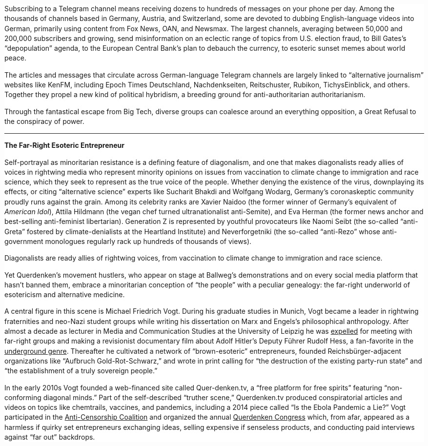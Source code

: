 Subscribing to a Telegram channel means receiving dozens to hundreds of messages on your phone per day. Among the thousands of channels based in Germany, Austria, and Switzerland, some are devoted to dubbing English-language videos into German, primarily using content from Fox News, OAN, and Newsmax. The largest channels, averaging between 50,000 and 200,000 subscribers and growing, send misinformation on an eclectic range of topics from U.S. election fraud, to Bill Gates’s “depopulation” agenda, to the European Central Bank’s plan to debauch the currency, to esoteric sunset memes about world peace.

The articles and messages that circulate across German-language Telegram channels are largely linked to “alternative journalism” websites like KenFM, including Epoch Times Deutschland, Nachdenkseiten, Reitschuster, Rubikon, TichysEinblick, and others. Together they propel a new kind of political hybridism, a breeding ground for anti-authoritarian authoritarianism.

Through the fantastical escape from Big Tech, diverse groups can coalesce around an everything opposition, a Great Refusal to the conspiracy of power.

---

**The Far-Right Esoteric Entrepreneur**

Self-portrayal as minoritarian resistance is a defining feature of diagonalism, and one that makes diagonalists ready allies of voices in rightwing media who represent minority opinions on issues from vaccination to climate change to immigration and race science, which they seek to represent as the true voice of the people. Whether denying the existence of the virus, downplaying its effects, or citing “alternative science” experts like Sucharit Bhakdi and Wolfgang Wodarg, Germany’s coronaskeptic community proudly runs against the grain. Among its celebrity ranks are Xavier Naidoo (the former winner of Germany’s equivalent of *American Idol*), Attila Hildmann (the vegan chef turned ultranationalist anti-Semite), and Eva Herman (the former news anchor and best-selling anti-feminist libertarian). Generation Z is represented by youthful provocateurs like Naomi Seibt (the so-called “anti-Greta” fostered by climate-denialists at the Heartland Institute) and Neverforgetniki (the so-called “anti-Rezo” whose anti-government monologues regularly rack up hundreds of thousands of views).

Diagonalists are ready allies of rightwing voices, from vaccination to climate change to immigration and race science.

Yet Querdenken’s movement hustlers, who appear on stage at Ballweg’s demonstrations and on every social media platform that hasn’t banned them, embrace a minoritarian conception of “the people” with a peculiar genealogy: the far-right underworld of esotericism and alternative medicine.

A central figure in this scene is Michael Friedrich Vogt. During his graduate studies in Munich, Vogt became a leader in rightwing fraternities and neo-Nazi student groups while writing his dissertation on Marx and Engels’s philosophical anthropology. After almost a decade as lecturer in Media and Communication Studies at the University of Leipzig he was [expelled](https://www.spiegel.de/lebenundlernen/uni/uni-leipzig-honorarprofessor-unter-rechtsextremismus-verdacht-a-516859.html) for meeting with far-right groups and making a revisionist documentary film about Adolf Hitler’s Deputy Führer Rudolf Hess, a fan-favorite in the [underground genre](https://www.nybooks.com/articles/2021/01/14/hitler-conspiracies-antarctica/). Thereafter he cultivated a network of “brown-esoteric” entrepreneurs, founded Reichsbürger-adjacent organizations like “Aufbruch Gold-Rot-Schwarz,” and wrote in print calling for “the destruction of the existing party-run state” and “the establishment of a truly sovereign people.”

In the early 2010s Vogt founded a web-financed site called Quer-denken.tv, a “free platform for free spirits” featuring “non-conforming diagonal minds.” Part of the self-described “truther scene,” Querdenken.tv produced conspiratorial articles and videos on topics like chemtrails, vaccines, and pandemics, including a 2014 piece called “Is the Ebola Pandemic a Lie?” Vogt participated in the [Anti-Censorship Coalition](https://www.youtube.com/watch?v=LIFX7kfN-hs) and organized the annual [Querdenken Congress](https://www.youtube.com/watch?v=Et-vkzxddwQ) which, from afar, appeared as a harmless if quirky set entrepreneurs exchanging ideas, selling expensive if senseless products, and conducting paid interviews against “far out” backdrops.
